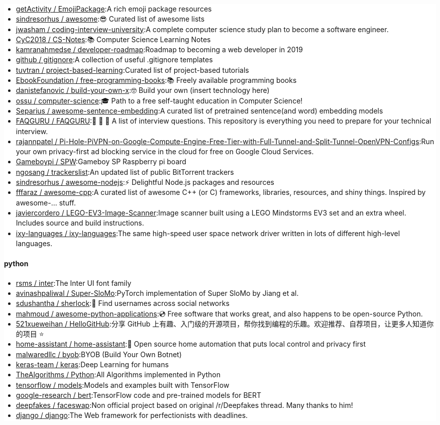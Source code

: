 * [getActivity / EmojiPackage](https://github.com/getActivity/EmojiPackage):A rich emoji package resources
* [sindresorhus / awesome](https://github.com/sindresorhus/awesome):😎 Curated list of awesome lists
* [jwasham / coding-interview-university](https://github.com/jwasham/coding-interview-university):A complete computer science study plan to become a software engineer.
* [CyC2018 / CS-Notes](https://github.com/CyC2018/CS-Notes):📚 Computer Science Learning Notes
* [kamranahmedse / developer-roadmap](https://github.com/kamranahmedse/developer-roadmap):Roadmap to becoming a web developer in 2019
* [github / gitignore](https://github.com/github/gitignore):A collection of useful .gitignore templates
* [tuvtran / project-based-learning](https://github.com/tuvtran/project-based-learning):Curated list of project-based tutorials
* [EbookFoundation / free-programming-books](https://github.com/EbookFoundation/free-programming-books):📚 Freely available programming books
* [danistefanovic / build-your-own-x](https://github.com/danistefanovic/build-your-own-x):🤓 Build your own (insert technology here)
* [ossu / computer-science](https://github.com/ossu/computer-science):🎓 Path to a free self-taught education in Computer Science!
* [Separius / awesome-sentence-embedding](https://github.com/Separius/awesome-sentence-embedding):A curated list of pretrained sentence(and word) embedding models
* [FAQGURU / FAQGURU](https://github.com/FAQGURU/FAQGURU):🎒 🚀 🎉 A list of interview questions. This repository is everything you need to prepare for your technical interview.
* [rajannpatel / Pi-Hole-PiVPN-on-Google-Compute-Engine-Free-Tier-with-Full-Tunnel-and-Split-Tunnel-OpenVPN-Configs](https://github.com/rajannpatel/Pi-Hole-PiVPN-on-Google-Compute-Engine-Free-Tier-with-Full-Tunnel-and-Split-Tunnel-OpenVPN-Configs):Run your own privacy-first ad blocking service in the cloud for free on Google Cloud Services.
* [Gameboypi / SPW](https://github.com/Gameboypi/SPW):Gameboy SP Raspberry pi board
* [ngosang / trackerslist](https://github.com/ngosang/trackerslist):An updated list of public BitTorrent trackers
* [sindresorhus / awesome-nodejs](https://github.com/sindresorhus/awesome-nodejs):⚡️ Delightful Node.js packages and resources
* [fffaraz / awesome-cpp](https://github.com/fffaraz/awesome-cpp):A curated list of awesome C++ (or C) frameworks, libraries, resources, and shiny things. Inspired by awesome-... stuff.
* [javiercordero / LEGO-EV3-Image-Scanner](https://github.com/javiercordero/LEGO-EV3-Image-Scanner):Image scanner built using a LEGO Mindstorms EV3 set and an extra wheel. Includes source and build instructions.
* [ixy-languages / ixy-languages](https://github.com/ixy-languages/ixy-languages):The same high-speed user space network driver written in lots of different high-level languages.

#### python
* [rsms / inter](https://github.com/rsms/inter):The Inter UI font family
* [avinashpaliwal / Super-SloMo](https://github.com/avinashpaliwal/Super-SloMo):PyTorch implementation of Super SloMo by Jiang et al.
* [sdushantha / sherlock](https://github.com/sdushantha/sherlock):🔎 Find usernames across social networks
* [mahmoud / awesome-python-applications](https://github.com/mahmoud/awesome-python-applications):💿 Free software that works great, and also happens to be open-source Python.
* [521xueweihan / HelloGitHub](https://github.com/521xueweihan/HelloGitHub):分享 GitHub 上有趣、入门级的开源项目，帮你找到编程的乐趣。欢迎推荐、自荐项目，让更多人知道你的项目 ⭐️
* [home-assistant / home-assistant](https://github.com/home-assistant/home-assistant):🏡 Open source home automation that puts local control and privacy first
* [malwaredllc / byob](https://github.com/malwaredllc/byob):BYOB (Build Your Own Botnet)
* [keras-team / keras](https://github.com/keras-team/keras):Deep Learning for humans
* [TheAlgorithms / Python](https://github.com/TheAlgorithms/Python):All Algorithms implemented in Python
* [tensorflow / models](https://github.com/tensorflow/models):Models and examples built with TensorFlow
* [google-research / bert](https://github.com/google-research/bert):TensorFlow code and pre-trained models for BERT
* [deepfakes / faceswap](https://github.com/deepfakes/faceswap):Non official project based on original /r/Deepfakes thread. Many thanks to him!
* [django / django](https://github.com/django/django):The Web framework for perfectionists with deadlines.